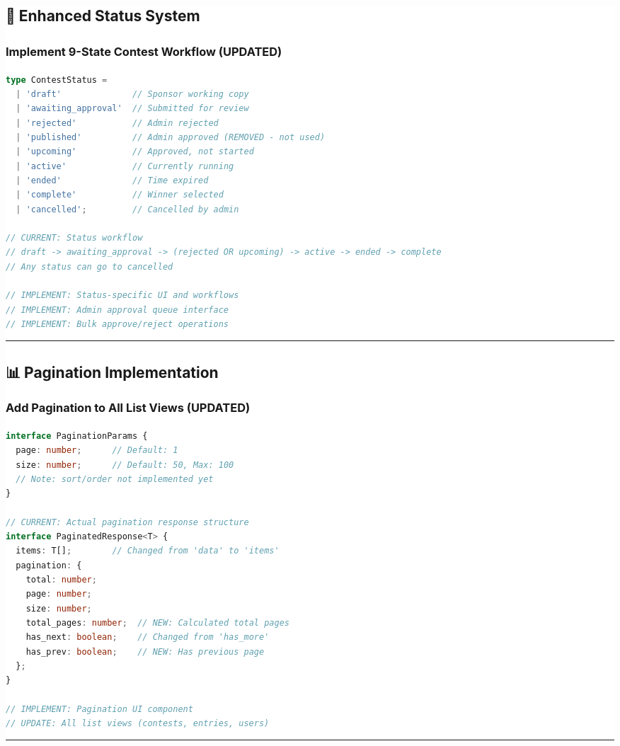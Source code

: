 
## 🔄 **Enhanced Status System**

### **Implement 9-State Contest Workflow (UPDATED)**
```typescript
type ContestStatus = 
  | 'draft'              // Sponsor working copy
  | 'awaiting_approval'  // Submitted for review
  | 'rejected'           // Admin rejected
  | 'published'          // Admin approved (REMOVED - not used)
  | 'upcoming'           // Approved, not started
  | 'active'             // Currently running
  | 'ended'              // Time expired
  | 'complete'           // Winner selected
  | 'cancelled';         // Cancelled by admin

// CURRENT: Status workflow
// draft -> awaiting_approval -> (rejected OR upcoming) -> active -> ended -> complete
// Any status can go to cancelled

// IMPLEMENT: Status-specific UI and workflows
// IMPLEMENT: Admin approval queue interface
// IMPLEMENT: Bulk approve/reject operations
```

---

## 📊 **Pagination Implementation**

### **Add Pagination to All List Views (UPDATED)**
```typescript
interface PaginationParams {
  page: number;      // Default: 1
  size: number;      // Default: 50, Max: 100
  // Note: sort/order not implemented yet
}

// CURRENT: Actual pagination response structure
interface PaginatedResponse<T> {
  items: T[];        // Changed from 'data' to 'items'
  pagination: {
    total: number;
    page: number;
    size: number;
    total_pages: number;  // NEW: Calculated total pages
    has_next: boolean;    // Changed from 'has_more'
    has_prev: boolean;    // NEW: Has previous page
  };
}

// IMPLEMENT: Pagination UI component
// UPDATE: All list views (contests, entries, users)
```

---